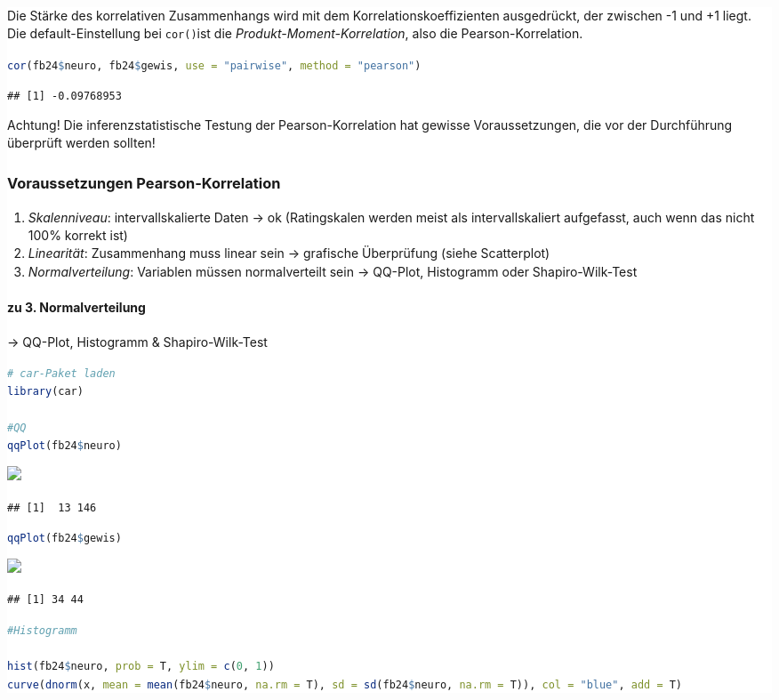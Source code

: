 
Die Stärke des korrelativen Zusammenhangs wird mit dem Korrelationskoeffizienten ausgedrückt, der zwischen -1 und +1 liegt. 
Die default-Einstellung bei `cor()`ist die *Produkt-Moment-Korrelation*, also die Pearson-Korrelation.


```r
cor(fb24$neuro, fb24$gewis, use = "pairwise", method = "pearson")
```

```
## [1] -0.09768953
```


Achtung! Die inferenzstatistische Testung der Pearson-Korrelation hat gewisse Voraussetzungen, die vor der Durchführung überprüft werden sollten!

### Voraussetzungen Pearson-Korrelation

1. *Skalenniveau*: intervallskalierte Daten $\rightarrow$ ok (Ratingskalen werden meist als intervallskaliert aufgefasst, auch wenn das nicht 100% korrekt ist)  
2. *Linearität*: Zusammenhang muss linear sein $\rightarrow$ grafische Überprüfung (siehe  Scatterplot)  
3. *Normalverteilung*: Variablen müssen normalverteilt sein $\rightarrow$ QQ-Plot, Histogramm oder Shapiro-Wilk-Test  

#### zu 3. Normalverteilung

$\rightarrow$ QQ-Plot, Histogramm & Shapiro-Wilk-Test


```r
# car-Paket laden
library(car)

#QQ
qqPlot(fb24$neuro)
```

![](/korrelation_files/unnamed-chunk-23-1.png)

```
## [1]  13 146
```

```r
qqPlot(fb24$gewis)
```

![](/korrelation_files/unnamed-chunk-23-2.png)

```
## [1] 34 44
```

```r
#Histogramm

hist(fb24$neuro, prob = T, ylim = c(0, 1))
curve(dnorm(x, mean = mean(fb24$neuro, na.rm = T), sd = sd(fb24$neuro, na.rm = T)), col = "blue", add = T)  
```
